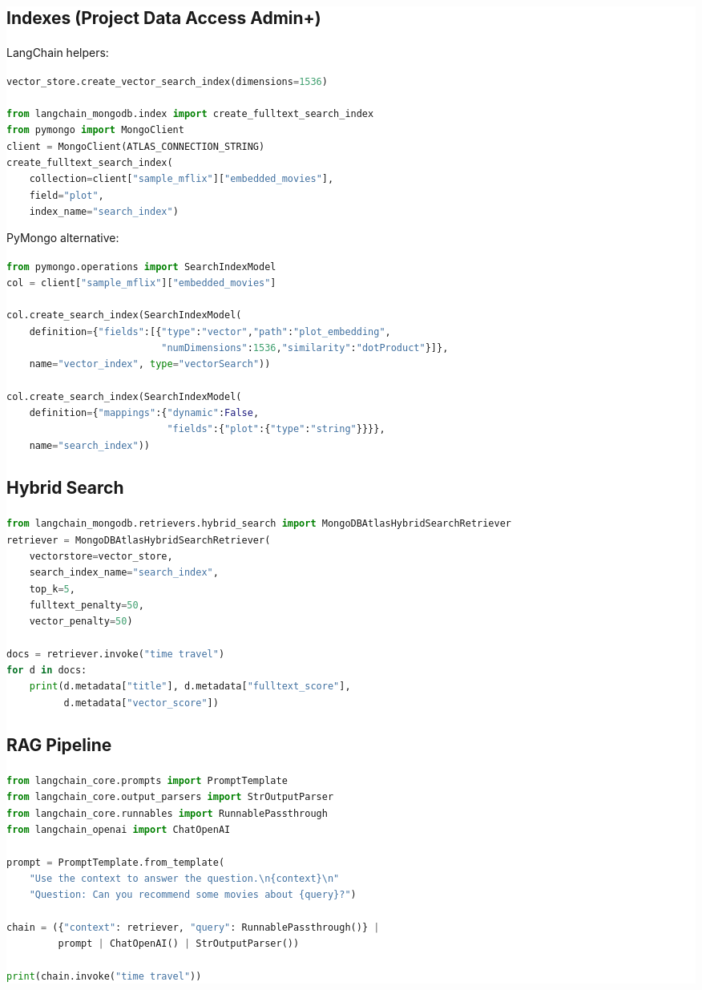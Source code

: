## Indexes (Project Data Access Admin+)

LangChain helpers:
```python
vector_store.create_vector_search_index(dimensions=1536)

from langchain_mongodb.index import create_fulltext_search_index
from pymongo import MongoClient
client = MongoClient(ATLAS_CONNECTION_STRING)
create_fulltext_search_index(
    collection=client["sample_mflix"]["embedded_movies"],
    field="plot",
    index_name="search_index")
```

PyMongo alternative:
```python
from pymongo.operations import SearchIndexModel
col = client["sample_mflix"]["embedded_movies"]

col.create_search_index(SearchIndexModel(
    definition={"fields":[{"type":"vector","path":"plot_embedding",
                           "numDimensions":1536,"similarity":"dotProduct"}]},
    name="vector_index", type="vectorSearch"))

col.create_search_index(SearchIndexModel(
    definition={"mappings":{"dynamic":False,
                            "fields":{"plot":{"type":"string"}}}},
    name="search_index"))
```

## Hybrid Search
```python
from langchain_mongodb.retrievers.hybrid_search import MongoDBAtlasHybridSearchRetriever
retriever = MongoDBAtlasHybridSearchRetriever(
    vectorstore=vector_store,
    search_index_name="search_index",
    top_k=5,
    fulltext_penalty=50,
    vector_penalty=50)

docs = retriever.invoke("time travel")
for d in docs:
    print(d.metadata["title"], d.metadata["fulltext_score"],
          d.metadata["vector_score"])
```

## RAG Pipeline
```python
from langchain_core.prompts import PromptTemplate
from langchain_core.output_parsers import StrOutputParser
from langchain_core.runnables import RunnablePassthrough
from langchain_openai import ChatOpenAI

prompt = PromptTemplate.from_template(
    "Use the context to answer the question.\n{context}\n"
    "Question: Can you recommend some movies about {query}?")

chain = ({"context": retriever, "query": RunnablePassthrough()} |
         prompt | ChatOpenAI() | StrOutputParser())

print(chain.invoke("time travel"))
```

